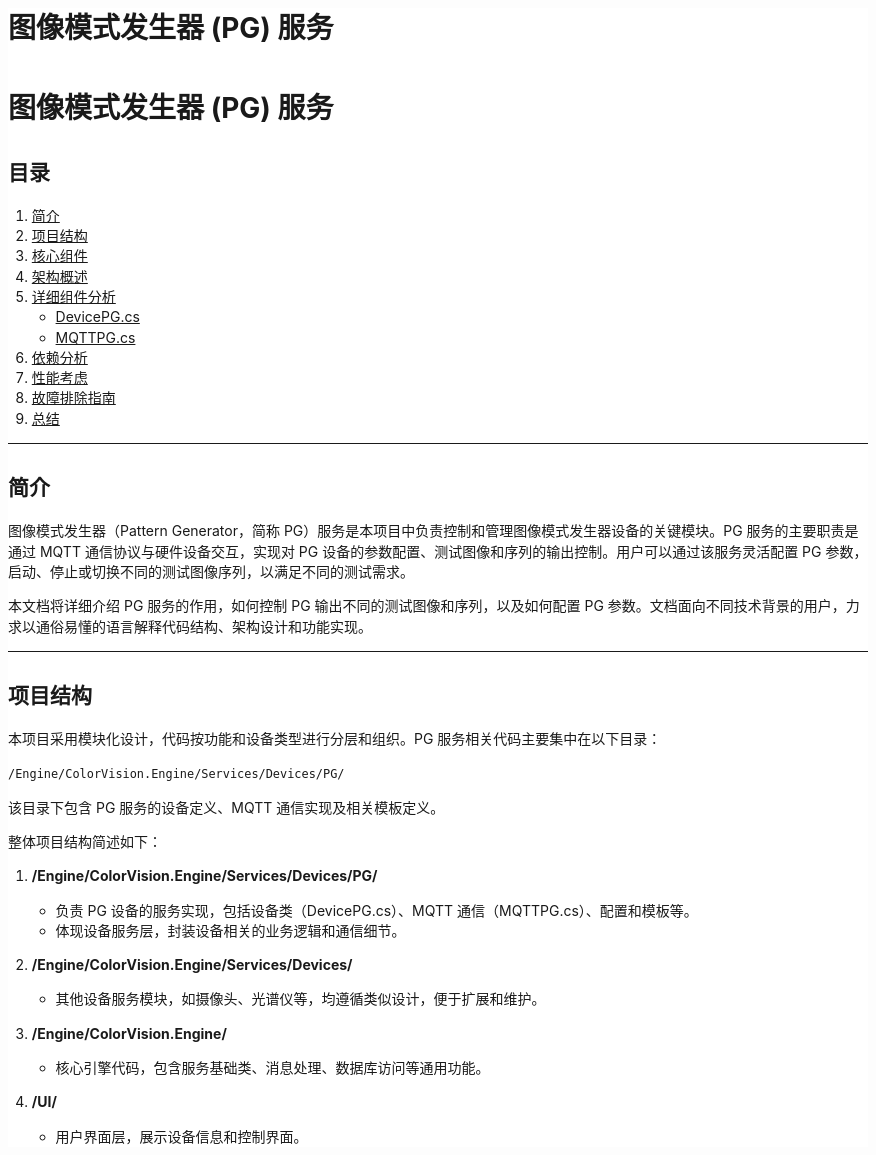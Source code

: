 # 图像模式发生器 (PG) 服务


# 图像模式发生器 (PG) 服务

## 目录
1. [简介](#简介)
2. [项目结构](#项目结构)
3. [核心组件](#核心组件)
4. [架构概述](#架构概述)
5. [详细组件分析](#详细组件分析)
    - [DevicePG.cs](#devicepgcs)
    - [MQTTPG.cs](#mqttpgcs)
6. [依赖分析](#依赖分析)
7. [性能考虑](#性能考虑)
8. [故障排除指南](#故障排除指南)
9. [总结](#总结)

---

## 简介

图像模式发生器（Pattern Generator，简称 PG）服务是本项目中负责控制和管理图像模式发生器设备的关键模块。PG 服务的主要职责是通过 MQTT 通信协议与硬件设备交互，实现对 PG 设备的参数配置、测试图像和序列的输出控制。用户可以通过该服务灵活配置 PG 参数，启动、停止或切换不同的测试图像序列，以满足不同的测试需求。

本文档将详细介绍 PG 服务的作用，如何控制 PG 输出不同的测试图像和序列，以及如何配置 PG 参数。文档面向不同技术背景的用户，力求以通俗易懂的语言解释代码结构、架构设计和功能实现。

---

## 项目结构

本项目采用模块化设计，代码按功能和设备类型进行分层和组织。PG 服务相关代码主要集中在以下目录：

```plaintext
/Engine/ColorVision.Engine/Services/Devices/PG/
```

该目录下包含 PG 服务的设备定义、MQTT 通信实现及相关模板定义。

整体项目结构简述如下：

1. **/Engine/ColorVision.Engine/Services/Devices/PG/**  
   - 负责 PG 设备的服务实现，包括设备类（DevicePG.cs）、MQTT 通信（MQTTPG.cs）、配置和模板等。  
   - 体现设备服务层，封装设备相关的业务逻辑和通信细节。

2. **/Engine/ColorVision.Engine/Services/Devices/**  
   - 其他设备服务模块，如摄像头、光谱仪等，均遵循类似设计，便于扩展和维护。

3. **/Engine/ColorVision.Engine/**  
   - 核心引擎代码，包含服务基础类、消息处理、数据库访问等通用功能。

4. **/UI/**  
   - 用户界面层，展示设备信息和控制界面。
